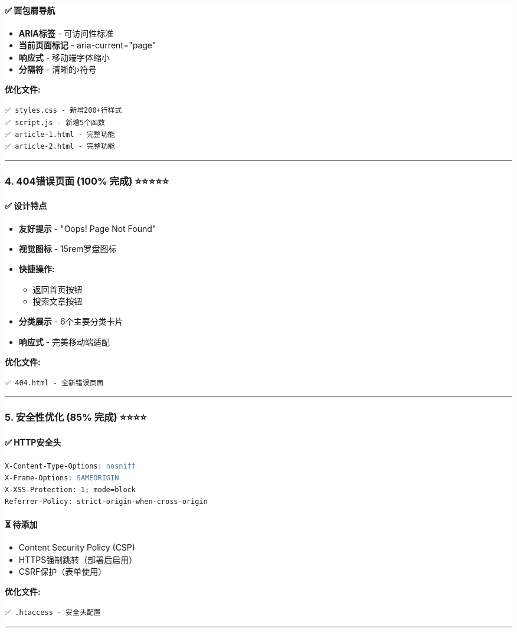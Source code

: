 #### ✅ 面包屑导航
- **ARIA标签** - 可访问性标准
- **当前页面标记** - aria-current="page"
- **响应式** - 移动端字体缩小
- **分隔符** - 清晰的›符号

**优化文件:**
```
✅ styles.css - 新增200+行样式
✅ script.js - 新增5个函数
✅ article-1.html - 完整功能
✅ article-2.html - 完整功能
```

---

### 4. 404错误页面 (100% 完成) ⭐⭐⭐⭐⭐

#### ✅ 设计特点
- **友好提示** - "Oops! Page Not Found"
- **视觉图标** - 15rem罗盘图标
- **快捷操作:**
  - 返回首页按钮
  - 搜索文章按钮

- **分类展示** - 6个主要分类卡片
- **响应式** - 完美移动端适配

**优化文件:**
```
✅ 404.html - 全新错误页面
```

---

### 5. 安全性优化 (85% 完成) ⭐⭐⭐⭐

#### ✅ HTTP安全头
```apache
X-Content-Type-Options: nosniff
X-Frame-Options: SAMEORIGIN
X-XSS-Protection: 1; mode=block
Referrer-Policy: strict-origin-when-cross-origin
```

#### ⏳ 待添加
- Content Security Policy (CSP)
- HTTPS强制跳转（部署后启用）
- CSRF保护（表单使用）

**优化文件:**
```
✅ .htaccess - 安全头配置
```

---